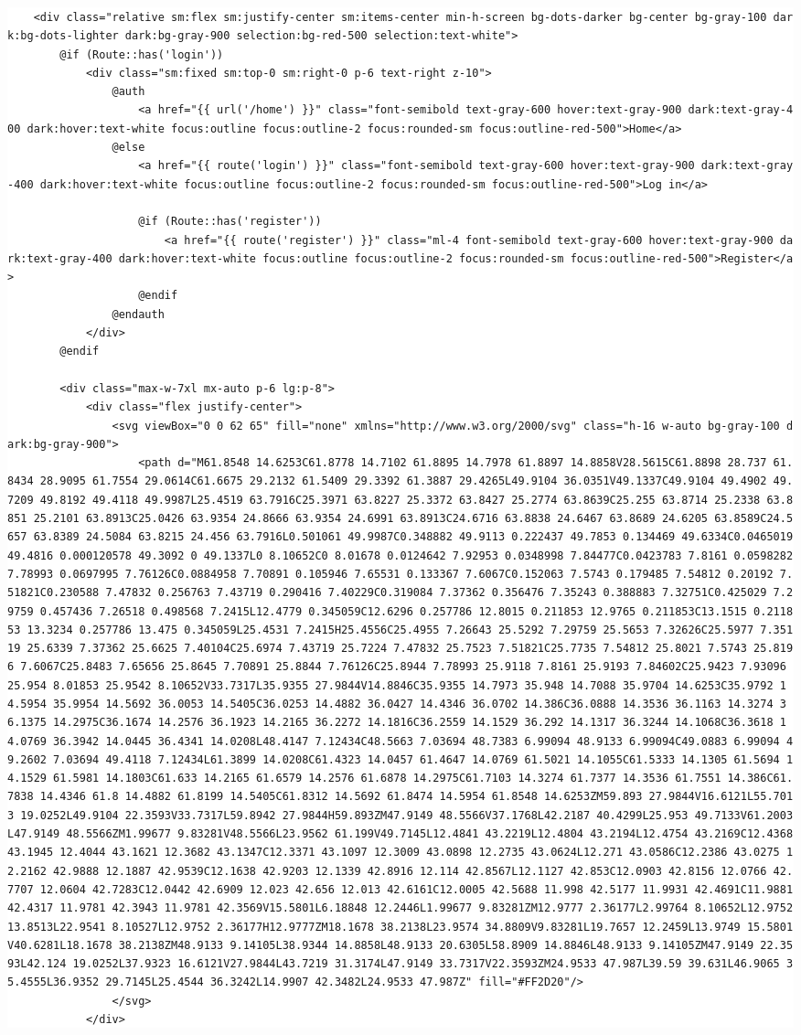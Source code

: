         <div class="relative sm:flex sm:justify-center sm:items-center min-h-screen bg-dots-darker bg-center bg-gray-100 dark:bg-dots-lighter dark:bg-gray-900 selection:bg-red-500 selection:text-white">
            @if (Route::has('login'))
                <div class="sm:fixed sm:top-0 sm:right-0 p-6 text-right z-10">
                    @auth
                        <a href="{{ url('/home') }}" class="font-semibold text-gray-600 hover:text-gray-900 dark:text-gray-400 dark:hover:text-white focus:outline focus:outline-2 focus:rounded-sm focus:outline-red-500">Home</a>
                    @else
                        <a href="{{ route('login') }}" class="font-semibold text-gray-600 hover:text-gray-900 dark:text-gray-400 dark:hover:text-white focus:outline focus:outline-2 focus:rounded-sm focus:outline-red-500">Log in</a>

                        @if (Route::has('register'))
                            <a href="{{ route('register') }}" class="ml-4 font-semibold text-gray-600 hover:text-gray-900 dark:text-gray-400 dark:hover:text-white focus:outline focus:outline-2 focus:rounded-sm focus:outline-red-500">Register</a>
                        @endif
                    @endauth
                </div>
            @endif

            <div class="max-w-7xl mx-auto p-6 lg:p-8">
                <div class="flex justify-center">
                    <svg viewBox="0 0 62 65" fill="none" xmlns="http://www.w3.org/2000/svg" class="h-16 w-auto bg-gray-100 dark:bg-gray-900">
                        <path d="M61.8548 14.6253C61.8778 14.7102 61.8895 14.7978 61.8897 14.8858V28.5615C61.8898 28.737 61.8434 28.9095 61.7554 29.0614C61.6675 29.2132 61.5409 29.3392 61.3887 29.4265L49.9104 36.0351V49.1337C49.9104 49.4902 49.7209 49.8192 49.4118 49.9987L25.4519 63.7916C25.3971 63.8227 25.3372 63.8427 25.2774 63.8639C25.255 63.8714 25.2338 63.8851 25.2101 63.8913C25.0426 63.9354 24.8666 63.9354 24.6991 63.8913C24.6716 63.8838 24.6467 63.8689 24.6205 63.8589C24.5657 63.8389 24.5084 63.8215 24.456 63.7916L0.501061 49.9987C0.348882 49.9113 0.222437 49.7853 0.134469 49.6334C0.0465019 49.4816 0.000120578 49.3092 0 49.1337L0 8.10652C0 8.01678 0.0124642 7.92953 0.0348998 7.84477C0.0423783 7.8161 0.0598282 7.78993 0.0697995 7.76126C0.0884958 7.70891 0.105946 7.65531 0.133367 7.6067C0.152063 7.5743 0.179485 7.54812 0.20192 7.51821C0.230588 7.47832 0.256763 7.43719 0.290416 7.40229C0.319084 7.37362 0.356476 7.35243 0.388883 7.32751C0.425029 7.29759 0.457436 7.26518 0.498568 7.2415L12.4779 0.345059C12.6296 0.257786 12.8015 0.211853 12.9765 0.211853C13.1515 0.211853 13.3234 0.257786 13.475 0.345059L25.4531 7.2415H25.4556C25.4955 7.26643 25.5292 7.29759 25.5653 7.32626C25.5977 7.35119 25.6339 7.37362 25.6625 7.40104C25.6974 7.43719 25.7224 7.47832 25.7523 7.51821C25.7735 7.54812 25.8021 7.5743 25.8196 7.6067C25.8483 7.65656 25.8645 7.70891 25.8844 7.76126C25.8944 7.78993 25.9118 7.8161 25.9193 7.84602C25.9423 7.93096 25.954 8.01853 25.9542 8.10652V33.7317L35.9355 27.9844V14.8846C35.9355 14.7973 35.948 14.7088 35.9704 14.6253C35.9792 14.5954 35.9954 14.5692 36.0053 14.5405C36.0253 14.4882 36.0427 14.4346 36.0702 14.386C36.0888 14.3536 36.1163 14.3274 36.1375 14.2975C36.1674 14.2576 36.1923 14.2165 36.2272 14.1816C36.2559 14.1529 36.292 14.1317 36.3244 14.1068C36.3618 14.0769 36.3942 14.0445 36.4341 14.0208L48.4147 7.12434C48.5663 7.03694 48.7383 6.99094 48.9133 6.99094C49.0883 6.99094 49.2602 7.03694 49.4118 7.12434L61.3899 14.0208C61.4323 14.0457 61.4647 14.0769 61.5021 14.1055C61.5333 14.1305 61.5694 14.1529 61.5981 14.1803C61.633 14.2165 61.6579 14.2576 61.6878 14.2975C61.7103 14.3274 61.7377 14.3536 61.7551 14.386C61.7838 14.4346 61.8 14.4882 61.8199 14.5405C61.8312 14.5692 61.8474 14.5954 61.8548 14.6253ZM59.893 27.9844V16.6121L55.7013 19.0252L49.9104 22.3593V33.7317L59.8942 27.9844H59.893ZM47.9149 48.5566V37.1768L42.2187 40.4299L25.953 49.7133V61.2003L47.9149 48.5566ZM1.99677 9.83281V48.5566L23.9562 61.199V49.7145L12.4841 43.2219L12.4804 43.2194L12.4754 43.2169C12.4368 43.1945 12.4044 43.1621 12.3682 43.1347C12.3371 43.1097 12.3009 43.0898 12.2735 43.0624L12.271 43.0586C12.2386 43.0275 12.2162 42.9888 12.1887 42.9539C12.1638 42.9203 12.1339 42.8916 12.114 42.8567L12.1127 42.853C12.0903 42.8156 12.0766 42.7707 12.0604 42.7283C12.0442 42.6909 12.023 42.656 12.013 42.6161C12.0005 42.5688 11.998 42.5177 11.9931 42.4691C11.9881 42.4317 11.9781 42.3943 11.9781 42.3569V15.5801L6.18848 12.2446L1.99677 9.83281ZM12.9777 2.36177L2.99764 8.10652L12.9752 13.8513L22.9541 8.10527L12.9752 2.36177H12.9777ZM18.1678 38.2138L23.9574 34.8809V9.83281L19.7657 12.2459L13.9749 15.5801V40.6281L18.1678 38.2138ZM48.9133 9.14105L38.9344 14.8858L48.9133 20.6305L58.8909 14.8846L48.9133 9.14105ZM47.9149 22.3593L42.124 19.0252L37.9323 16.6121V27.9844L43.7219 31.3174L47.9149 33.7317V22.3593ZM24.9533 47.987L39.59 39.631L46.9065 35.4555L36.9352 29.7145L25.4544 36.3242L14.9907 42.3482L24.9533 47.987Z" fill="#FF2D20"/>
                    </svg>
                </div>
